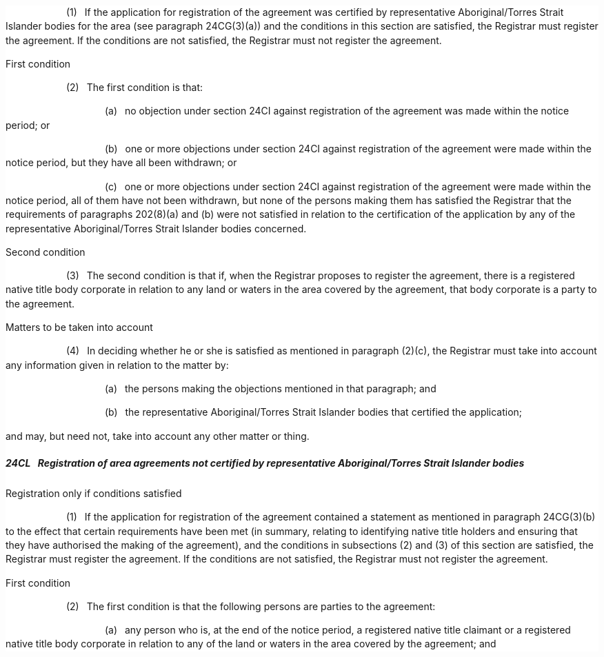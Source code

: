              (1)  If the application for registration of the agreement was certified by representative Aboriginal/Torres Strait Islander bodies for the area (see paragraph 24CG(3)(a)) and the conditions in this section are satisfied, the Registrar must register the agreement. If the conditions are not satisfied, the Registrar must not register the agreement.

First condition

             (2)  The first condition is that:

                     (a)  no objection under section 24CI against registration of the agreement was made within the notice period; or

                     (b)  one or more objections under section 24CI against registration of the agreement were made within the notice period, but they have all been withdrawn; or

                     (c)  one or more objections under section 24CI against registration of the agreement were made within the notice period, all of them have not been withdrawn, but none of the persons making them has satisfied the Registrar that the requirements of paragraphs 202(8)(a) and (b) were not satisfied in relation to the certification of the application by any of the representative Aboriginal/Torres Strait Islander bodies concerned.

Second condition

             (3)  The second condition is that if, when the Registrar proposes to register the agreement, there is a registered native title body corporate in relation to any land or waters in the area covered by the agreement, that body corporate is a party to the agreement.

Matters to be taken into account

             (4)  In deciding whether he or she is satisfied as mentioned in paragraph (2)(c), the Registrar must take into account any information given in relation to the matter by:

                     (a)  the persons making the objections mentioned in that paragraph; and

                     (b)  the representative Aboriginal/Torres Strait Islander bodies that certified the application;

and may, but need not, take into account any other matter or thing.

##### <a id="24CL"></a>24CL  Registration of area agreements not certified by representative Aboriginal/Torres Strait Islander bodies

Registration only if conditions satisfied

             (1)  If the application for registration of the agreement contained a statement as mentioned in paragraph 24CG(3)(b) to the effect that certain requirements have been met (in summary, relating to identifying native title holders and ensuring that they have authorised the making of the agreement), and the conditions in subsections (2) and (3) of this section are satisfied, the Registrar must register the agreement. If the conditions are not satisfied, the Registrar must not register the agreement.

First condition

             (2)  The first condition is that the following persons are parties to the agreement:

                     (a)  any person who is, at the end of the notice period, a registered native title claimant or a registered native title body corporate in relation to any of the land or waters in the area covered by the agreement; and
